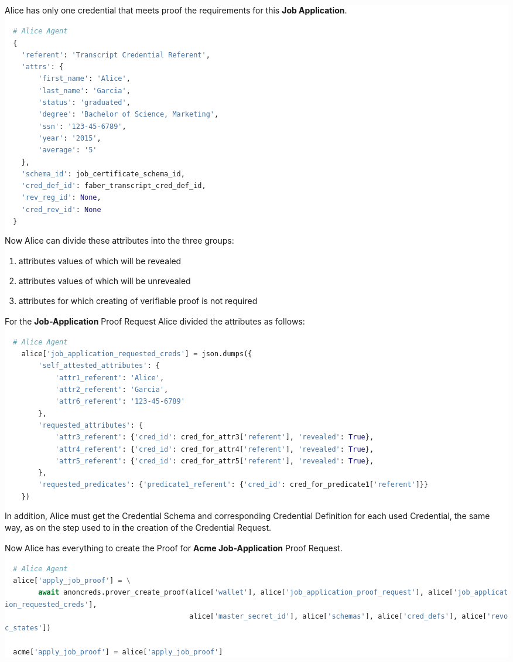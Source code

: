 Alice has only one credential that meets proof the requirements for this **Job Application**.
```python
  # Alice Agent
  {
    'referent': 'Transcript Credential Referent',
    'attrs': {
        'first_name': 'Alice',
        'last_name': 'Garcia',
        'status': 'graduated',
        'degree': 'Bachelor of Science, Marketing',
        'ssn': '123-45-6789',
        'year': '2015',
        'average': '5'
    },
    'schema_id': job_certificate_schema_id,
    'cred_def_id': faber_transcript_cred_def_id,
    'rev_reg_id': None,
    'cred_rev_id': None
  }
```

Now Alice can divide these attributes into the three groups:
  1. attributes values of which will be revealed

  2. attributes values of which will be unrevealed

  3. attributes for which creating of verifiable proof is not required

For the **Job-Application** Proof Request Alice divided the attributes as follows:
```python
  # Alice Agent
    alice['job_application_requested_creds'] = json.dumps({
        'self_attested_attributes': {
            'attr1_referent': 'Alice',
            'attr2_referent': 'Garcia',
            'attr6_referent': '123-45-6789'
        },
        'requested_attributes': {
            'attr3_referent': {'cred_id': cred_for_attr3['referent'], 'revealed': True},
            'attr4_referent': {'cred_id': cred_for_attr4['referent'], 'revealed': True},
            'attr5_referent': {'cred_id': cred_for_attr5['referent'], 'revealed': True},
        },
        'requested_predicates': {'predicate1_referent': {'cred_id': cred_for_predicate1['referent']}}
    })
```

In addition, Alice must get the Credential Schema and corresponding Credential Definition for each used Credential, the same way, as on the step used to in the creation of the Credential Request.

Now Alice has everything to create the Proof for **Acme Job-Application** Proof Request.
```python
  # Alice Agent
  alice['apply_job_proof'] = \
        await anoncreds.prover_create_proof(alice['wallet'], alice['job_application_proof_request'], alice['job_application_requested_creds'],
                                            alice['master_secret_id'], alice['schemas'], alice['cred_defs'], alice['revoc_states'])

  acme['apply_job_proof'] = alice['apply_job_proof']
```
